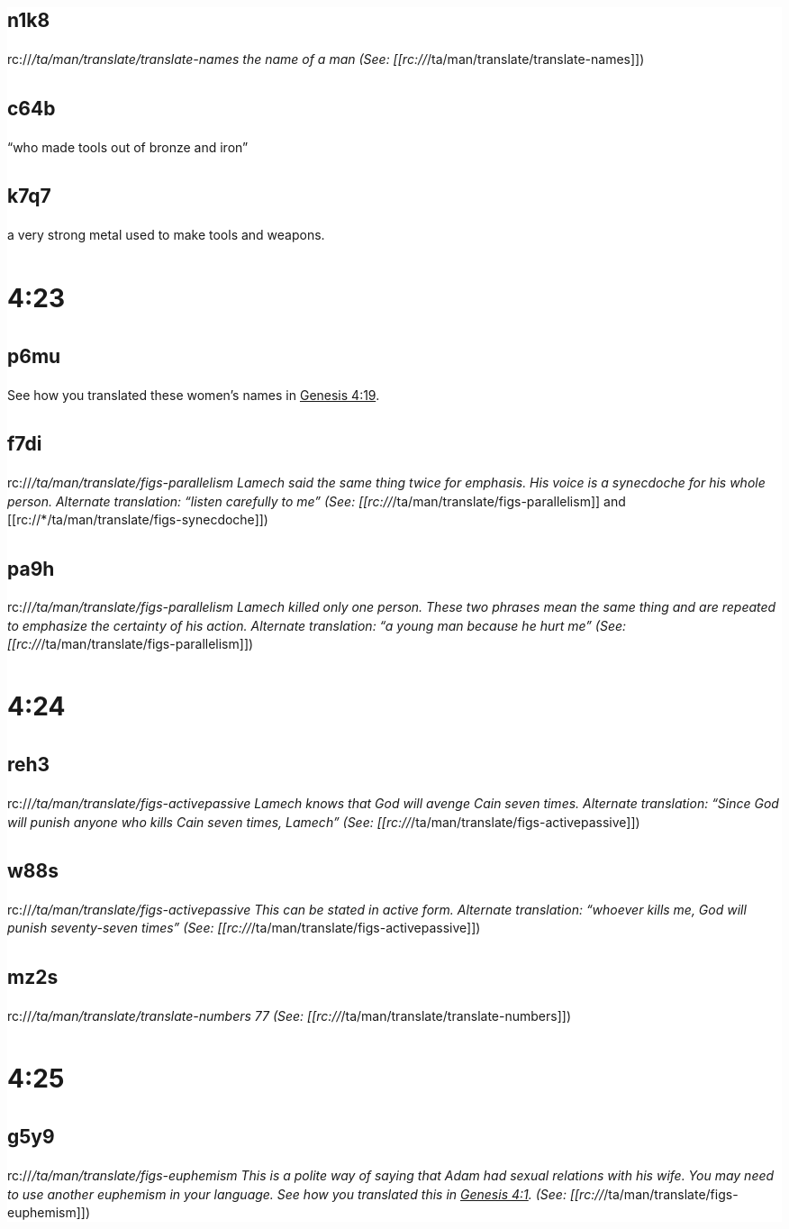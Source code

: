 ## n1k8
rc://*/ta/man/translate/translate-names
the name of a man (See: [[rc://*/ta/man/translate/translate-names]])

## c64b
“who made tools out of bronze and iron”

## k7q7
a very strong metal used to make tools and weapons.

# 4:23
## p6mu
See how you translated these women’s names in [Genesis 4:19](../04/19.md).

## f7di
rc://*/ta/man/translate/figs-parallelism
Lamech said the same thing twice for emphasis. His voice is a synecdoche for his whole person. Alternate translation: “listen carefully to me” (See: [[rc://*/ta/man/translate/figs-parallelism]] and [[rc://*/ta/man/translate/figs-synecdoche]])

## pa9h
rc://*/ta/man/translate/figs-parallelism
Lamech killed only one person. These two phrases mean the same thing and are repeated to emphasize the certainty of his action. Alternate translation: “a young man because he hurt me” (See: [[rc://*/ta/man/translate/figs-parallelism]])

# 4:24
## reh3
rc://*/ta/man/translate/figs-activepassive
Lamech knows that God will avenge Cain seven times. Alternate translation: “Since God will punish anyone who kills Cain seven times, Lamech” (See: [[rc://*/ta/man/translate/figs-activepassive]])

## w88s
rc://*/ta/man/translate/figs-activepassive
This can be stated in active form. Alternate translation: “whoever kills me, God will punish seventy-seven times” (See: [[rc://*/ta/man/translate/figs-activepassive]])

## mz2s
rc://*/ta/man/translate/translate-numbers
77 (See: [[rc://*/ta/man/translate/translate-numbers]])

# 4:25
## g5y9
rc://*/ta/man/translate/figs-euphemism
This is a polite way of saying that Adam had sexual relations with his wife. You may need to use another euphemism in your language. See how you translated this in [Genesis 4:1](../04/01.md). (See: [[rc://*/ta/man/translate/figs-euphemism]])
